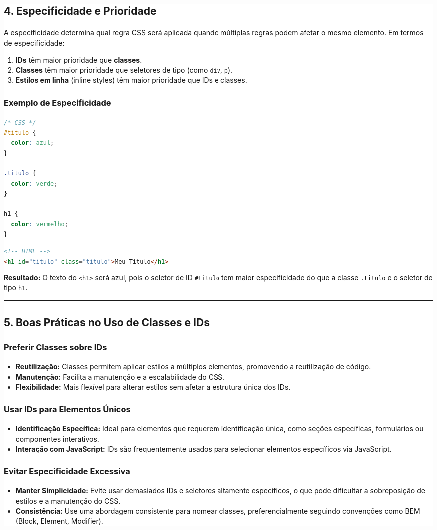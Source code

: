 
## 4. **Especificidade e Prioridade**

A especificidade determina qual regra CSS será aplicada quando múltiplas regras podem afetar o mesmo elemento. Em termos de especificidade:

1. **IDs** têm maior prioridade que **classes**.
2. **Classes** têm maior prioridade que seletores de tipo (como `div`, `p`).
3. **Estilos em linha** (inline styles) têm maior prioridade que IDs e classes.

### **Exemplo de Especificidade**
```css
/* CSS */
#titulo {
  color: azul;
}

.titulo {
  color: verde;
}

h1 {
  color: vermelho;
}
```

```html
<!-- HTML -->
<h1 id="titulo" class="titulo">Meu Título</h1>
```
**Resultado:** O texto do `<h1>` será azul, pois o seletor de ID `#titulo` tem maior especificidade do que a classe `.titulo` e o seletor de tipo `h1`.

---

## 5. **Boas Práticas no Uso de Classes e IDs**

### **Preferir Classes sobre IDs**
- **Reutilização:** Classes permitem aplicar estilos a múltiplos elementos, promovendo a reutilização de código.
- **Manutenção:** Facilita a manutenção e a escalabilidade do CSS.
- **Flexibilidade:** Mais flexível para alterar estilos sem afetar a estrutura única dos IDs.

### **Usar IDs para Elementos Únicos**
- **Identificação Específica:** Ideal para elementos que requerem identificação única, como seções específicas, formulários ou componentes interativos.
- **Interação com JavaScript:** IDs são frequentemente usados para selecionar elementos específicos via JavaScript.

### **Evitar Especificidade Excessiva**
- **Manter Simplicidade:** Evite usar demasiados IDs e seletores altamente específicos, o que pode dificultar a sobreposição de estilos e a manutenção do CSS.
- **Consistência:** Use uma abordagem consistente para nomear classes, preferencialmente seguindo convenções como BEM (Block, Element, Modifier).
